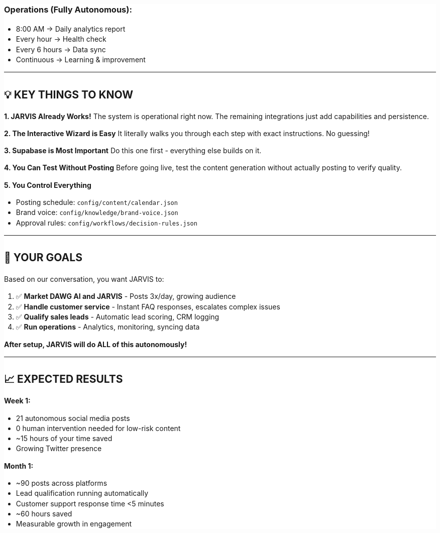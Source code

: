 ### Operations (Fully Autonomous):
- 8:00 AM → Daily analytics report
- Every hour → Health check
- Every 6 hours → Data sync
- Continuous → Learning & improvement

---

## 💡 KEY THINGS TO KNOW

**1. JARVIS Already Works!**
The system is operational right now. The remaining integrations just add capabilities and persistence.

**2. The Interactive Wizard is Easy**
It literally walks you through each step with exact instructions. No guessing!

**3. Supabase is Most Important**
Do this one first - everything else builds on it.

**4. You Can Test Without Posting**
Before going live, test the content generation without actually posting to verify quality.

**5. You Control Everything**
- Posting schedule: `config/content/calendar.json`
- Brand voice: `config/knowledge/brand-voice.json`
- Approval rules: `config/workflows/decision-rules.json`

---

## 🎯 YOUR GOALS

Based on our conversation, you want JARVIS to:
1. ✅ **Market DAWG AI and JARVIS** - Posts 3x/day, growing audience
2. ✅ **Handle customer service** - Instant FAQ responses, escalates complex issues
3. ✅ **Qualify sales leads** - Automatic lead scoring, CRM logging
4. ✅ **Run operations** - Analytics, monitoring, syncing data

**After setup, JARVIS will do ALL of this autonomously!**

---

## 📈 EXPECTED RESULTS

**Week 1:**
- 21 autonomous social media posts
- 0 human intervention needed for low-risk content
- ~15 hours of your time saved
- Growing Twitter presence

**Month 1:**
- ~90 posts across platforms
- Lead qualification running automatically
- Customer support response time <5 minutes
- ~60 hours saved
- Measurable growth in engagement
